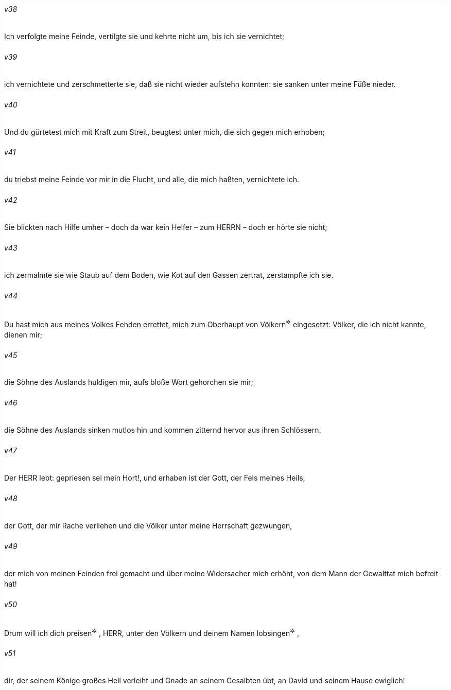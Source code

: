 ###### v38
Ich verfolgte meine Feinde, vertilgte sie
und kehrte nicht um, bis ich sie vernichtet;

###### v39
ich vernichtete und zerschmetterte sie, daß sie nicht wieder aufstehn konnten:
sie sanken unter meine Füße nieder.

###### v40
Und du gürtetest mich mit Kraft zum Streit,
beugtest unter mich, die sich gegen mich erhoben;

###### v41
du triebst meine Feinde vor mir in die Flucht,
und alle, die mich haßten, vernichtete ich.

###### v42
Sie blickten nach Hilfe umher – doch da war kein Helfer –
zum HERRN – doch er hörte sie nicht;

###### v43
ich zermalmte sie wie Staub auf dem Boden,
wie Kot auf den Gassen zertrat, zerstampfte ich sie.


###### v44
Du hast mich aus meines Volkes Fehden errettet,
mich zum Oberhaupt von Völkern<sup title="oder: der Heiden">&#x2732;</sup>
 eingesetzt:
Völker, die ich nicht kannte, dienen mir;

###### v45
die Söhne des Auslands huldigen mir,
aufs bloße Wort gehorchen sie mir;

###### v46
die Söhne des Auslands sinken mutlos hin
und kommen zitternd hervor aus ihren Schlössern.


###### v47
Der HERR lebt: gepriesen sei mein Hort!,
und erhaben ist der Gott, der Fels meines Heils,

###### v48
der Gott, der mir Rache verliehen
und die Völker unter meine Herrschaft gezwungen,

###### v49
der mich von meinen Feinden frei gemacht
und über meine Widersacher mich erhöht,
von dem Mann der Gewalttat mich befreit hat!

###### v50
Drum will ich dich preisen<sup title="oder: dir danken">&#x2732;</sup>
, HERR, unter den Völkern
und deinem Namen lobsingen<sup title="vgl. Röm 15,9">&#x2732;</sup>
,

###### v51
dir, der seinem Könige großes Heil verleiht
und Gnade an seinem Gesalbten übt,
an David und seinem Hause ewiglich!